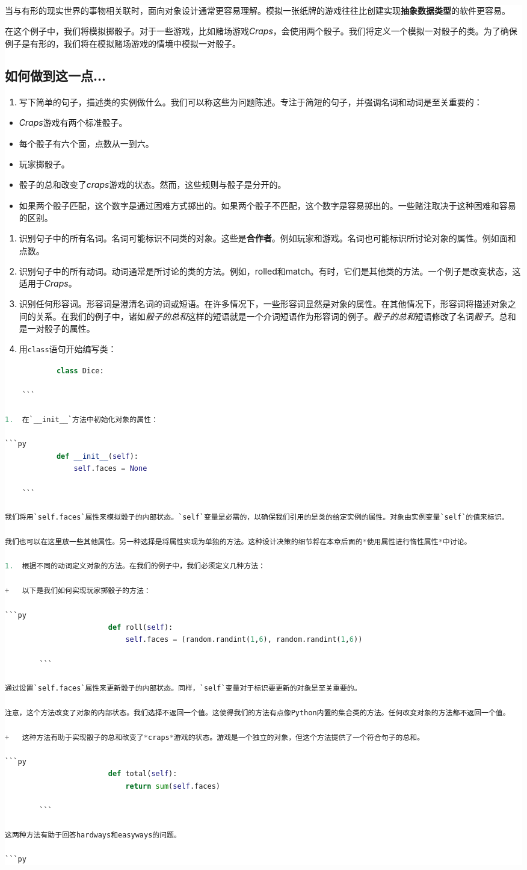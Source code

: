当与有形的现实世界的事物相关联时，面向对象设计通常更容易理解。模拟一张纸牌的游戏往往比创建实现**抽象数据类型**的软件更容易。

在这个例子中，我们将模拟掷骰子。对于一些游戏，比如赌场游戏*Craps*，会使用两个骰子。我们将定义一个模拟一对骰子的类。为了确保例子是有形的，我们将在模拟赌场游戏的情境中模拟一对骰子。

## 如何做到这一点...

1.  写下简单的句子，描述类的实例做什么。我们可以称这些为问题陈述。专注于简短的句子，并强调名词和动词是至关重要的：

+   *Craps*游戏有两个标准骰子。

+   每个骰子有六个面，点数从一到六。

+   玩家掷骰子。

+   骰子的总和改变了*craps*游戏的状态。然而，这些规则与骰子是分开的。

+   如果两个骰子匹配，这个数字是通过困难方式掷出的。如果两个骰子不匹配，这个数字是容易掷出的。一些赌注取决于这种困难和容易的区别。

1.  识别句子中的所有名词。名词可能标识不同类的对象。这些是**合作者**。例如玩家和游戏。名词也可能标识所讨论对象的属性。例如面和点数。

1.  识别句子中的所有动词。动词通常是所讨论的类的方法。例如，rolled和match。有时，它们是其他类的方法。一个例子是改变状态，这适用于*Craps*。

1.  识别任何形容词。形容词是澄清名词的词或短语。在许多情况下，一些形容词显然是对象的属性。在其他情况下，形容词将描述对象之间的关系。在我们的例子中，诸如*骰子的总和*这样的短语就是一个介词短语作为形容词的例子。*骰子的总和*短语修改了名词*骰子*。总和是一对骰子的属性。

1.  用`class`语句开始编写类：

```py
            class Dice: 

    ```

1.  在`__init__`方法中初始化对象的属性：

```py
            def __init__(self): 
                self.faces = None 

    ```

我们将用`self.faces`属性来模拟骰子的内部状态。`self`变量是必需的，以确保我们引用的是类的给定实例的属性。对象由实例变量`self`的值来标识。

我们也可以在这里放一些其他属性。另一种选择是将属性实现为单独的方法。这种设计决策的细节将在本章后面的*使用属性进行惰性属性*中讨论。

1.  根据不同的动词定义对象的方法。在我们的例子中，我们必须定义几种方法：

+   以下是我们如何实现玩家掷骰子的方法：

```py
                        def roll(self): 
                            self.faces = (random.randint(1,6), random.randint(1,6)) 

        ```

通过设置`self.faces`属性来更新骰子的内部状态。同样，`self`变量对于标识要更新的对象是至关重要的。

注意，这个方法改变了对象的内部状态。我们选择不返回一个值。这使得我们的方法有点像Python内置的集合类的方法。任何改变对象的方法都不返回一个值。

+   这种方法有助于实现骰子的总和改变了*craps*游戏的状态。游戏是一个独立的对象，但这个方法提供了一个符合句子的总和。

```py
                        def total(self): 
                            return sum(self.faces) 

        ```

这两种方法有助于回答hardways和easyways的问题。

```py
```